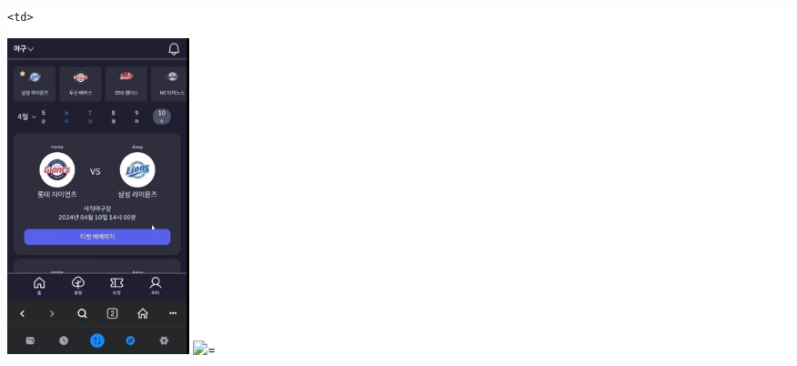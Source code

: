     <td>
 <img src="./assets/예매다음대기열.gif" alt="=" width="200px" />
    </td>
    <td> 
 <img src="./assets/대기열다음좌석선택.gif" alt="=" width="200px" />
    </td>
  </tr>
</table>
